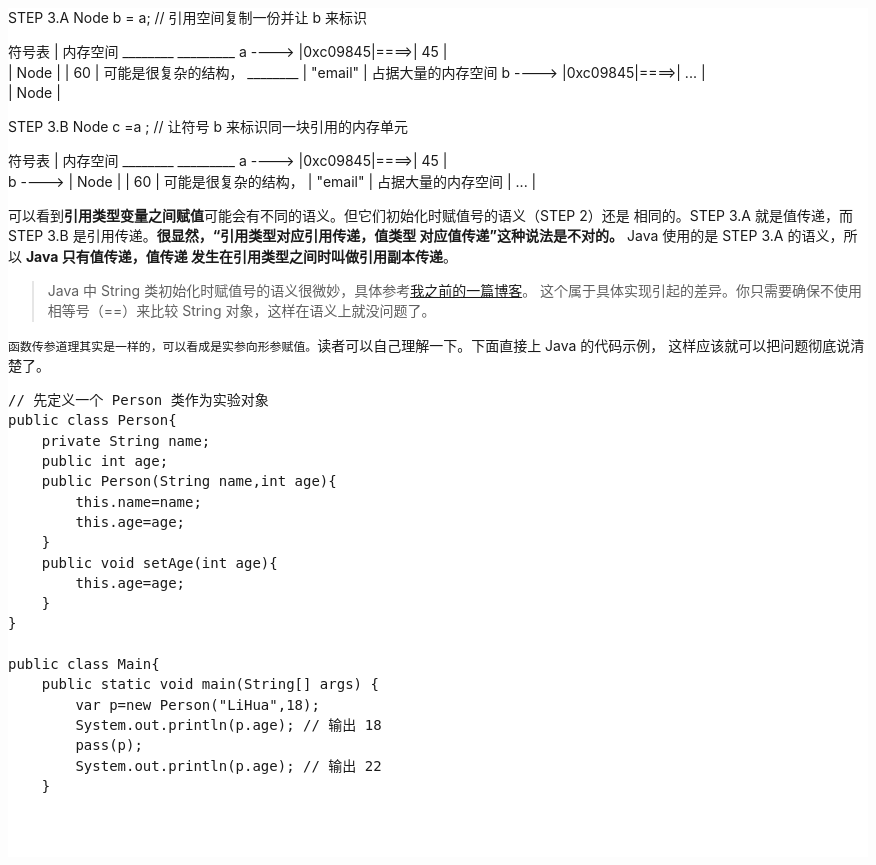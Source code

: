 STEP 3.A
Node b = a;
// 引用空间复制一份并让 b 来标识

  符号表  |             内存空间
               ________       _________
     a ---->  |0xc09845|====>|   45    |  
              |  Node  |     |   60    |  可能是很复杂的结构，
               ________      | "email" |  占据大量的内存空间
     b ---->  |0xc09845|====>|   ...   |  
              |  Node  |

STEP 3.B
Node c =a ;
// 让符号 b 来标识同一块引用的内存单元

  符号表  |             内存空间
               ________       _________
     a ---->  |0xc09845|====>|   45    |  
     b ---->  |  Node  |     |   60    |  可能是很复杂的结构，
                             | "email" |  占据大量的内存空间
                             |   ...   |  
</pre>

可以看到**引用类型变量之间赋值**可能会有不同的语义。但它们初始化时赋值号的语义（STEP 2）还是
相同的。STEP 3.A 就是值传递，而 STEP 3.B 是引用传递。**很显然，“引用类型对应引用传递，值类型
对应值传递”这种说法是不对的。** Java 使用的是 STEP 3.A 的语义，所以 **Java 只有值传递，值传递
发生在引用类型之间时叫做引用副本传递**。

> Java 中 String 类初始化时赋值号的语义很微妙，具体参考[我之前的一篇博客](https://gonearewe.github.io/2019/08/09/Java%E4%B8%AD%E7%9A%84String%E7%B1%BB/)。
> 这个属于具体实现引起的差异。你只需要确保不使用相等号（==）来比较 String 对象，这样在语义上就没问题了。

`函数传参道理其实是一样的，可以看成是实参向形参赋值。`读者可以自己理解一下。下面直接上 Java 的代码示例，
这样应该就可以把问题彻底说清楚了。

<pre>
// 先定义一个 Person 类作为实验对象
public class Person{
    private String name;
    public int age;
    public Person(String name,int age){
        this.name=name;
        this.age=age;
    }
    public void setAge(int age){
        this.age=age;
    }
}

public class Main{
    public static void main(String[] args) {
        var p=new Person("LiHua",18);
        System.out.println(p.age); // 输出 18
        pass(p);
        System.out.println(p.age); // 输出 22
    }
